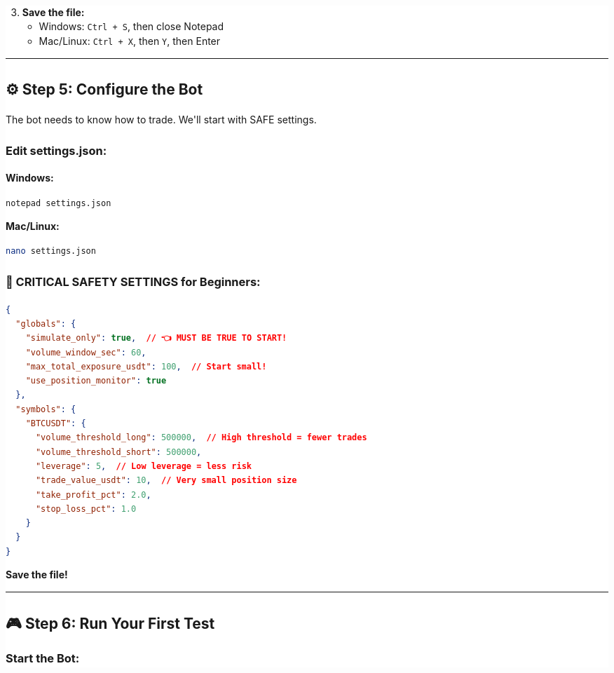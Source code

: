 3. **Save the file:**
   - Windows: `Ctrl + S`, then close Notepad
   - Mac/Linux: `Ctrl + X`, then `Y`, then Enter

---

## ⚙️ Step 5: Configure the Bot

The bot needs to know how to trade. We'll start with SAFE settings.

### Edit settings.json:

**Windows:**
```bash
notepad settings.json
```

**Mac/Linux:**
```bash
nano settings.json
```

### 🚨 CRITICAL SAFETY SETTINGS for Beginners:

```json
{
  "globals": {
    "simulate_only": true,  // 👈 MUST BE TRUE TO START!
    "volume_window_sec": 60,
    "max_total_exposure_usdt": 100,  // Start small!
    "use_position_monitor": true
  },
  "symbols": {
    "BTCUSDT": {
      "volume_threshold_long": 500000,  // High threshold = fewer trades
      "volume_threshold_short": 500000,
      "leverage": 5,  // Low leverage = less risk
      "trade_value_usdt": 10,  // Very small position size
      "take_profit_pct": 2.0,
      "stop_loss_pct": 1.0
    }
  }
}
```

**Save the file!**

---

## 🎮 Step 6: Run Your First Test

### Start the Bot:
